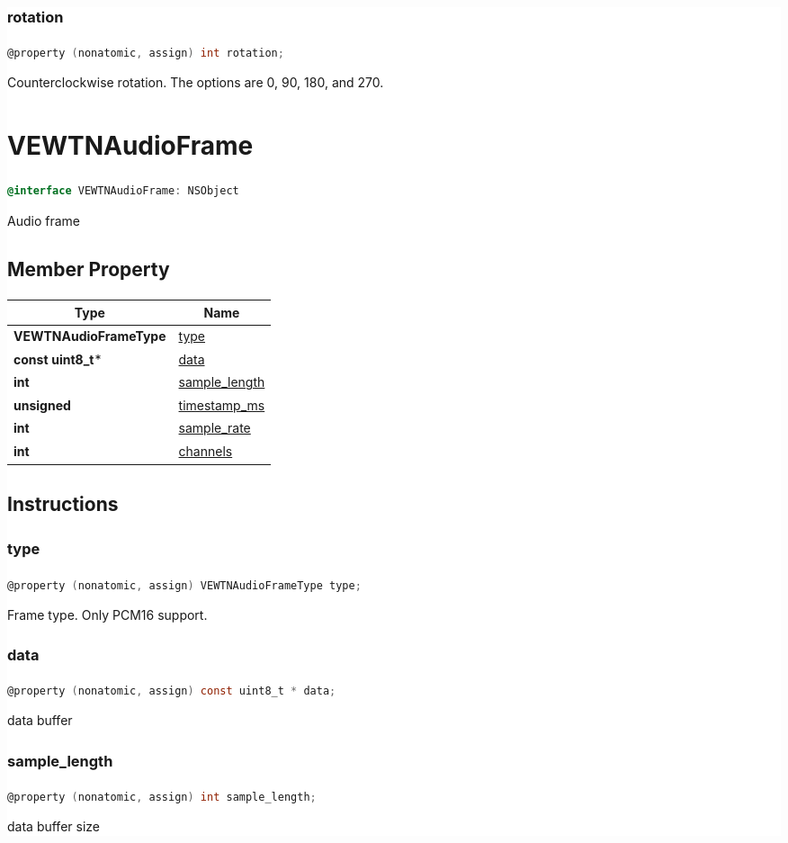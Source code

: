 
<span id="VEWTNVideoFrame-rotation"></span>
### rotation
```objectivec
@property (nonatomic, assign) int rotation;
```
Counterclockwise rotation. The options are 0, 90, 180, and 270.



# VEWTNAudioFrame
```objectivec
@interface VEWTNAudioFrame: NSObject
```

Audio frame


## Member Property

| Type | Name |
| --- | --- |
| **VEWTNAudioFrameType** | [type](#VEWTNAudioFrame-type) |
| **const uint8_t*** | [data](#VEWTNAudioFrame-data) |
| **int** | [sample_length](#VEWTNAudioFrame-sample_length) |
| **unsigned** | [timestamp_ms](#VEWTNAudioFrame-timestamp_ms) |
| **int** | [sample_rate](#VEWTNAudioFrame-sample_rate) |
| **int** | [channels](#VEWTNAudioFrame-channels) |


## Instructions
<span id="VEWTNAudioFrame-type"></span>
### type
```objectivec
@property (nonatomic, assign) VEWTNAudioFrameType type;
```
Frame type. Only PCM16 support.


<span id="VEWTNAudioFrame-data"></span>
### data
```objectivec
@property (nonatomic, assign) const uint8_t * data;
```
data buffer


<span id="VEWTNAudioFrame-sample_length"></span>
### sample_length
```objectivec
@property (nonatomic, assign) int sample_length;
```
data buffer size
